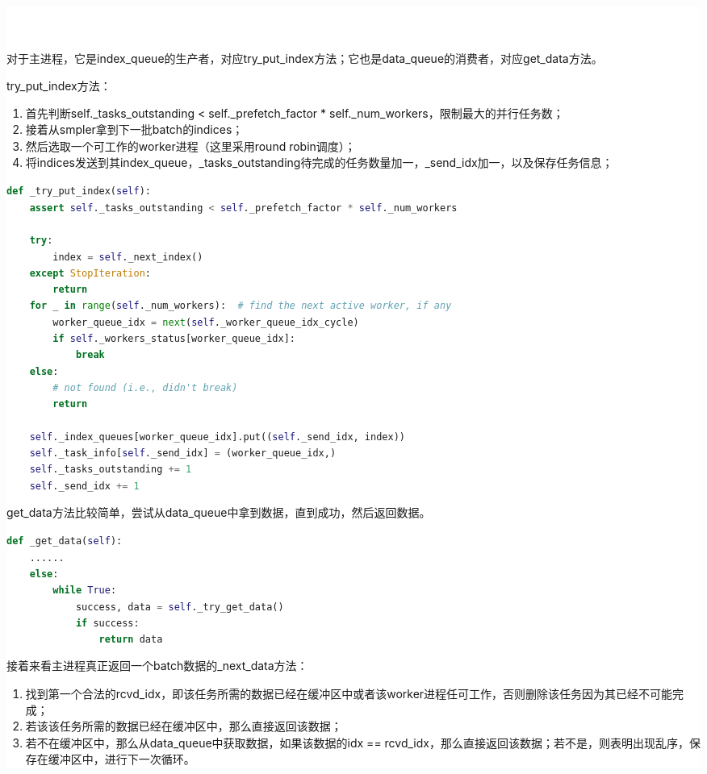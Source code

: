 ```python
        
        
```



对于主进程，它是index_queue的生产者，对应try_put_index方法；它也是data_queue的消费者，对应get_data方法。

try_put_index方法：

1. 首先判断self._tasks_outstanding < self._prefetch_factor * self._num_workers，限制最大的并行任务数；
2. 接着从smpler拿到下一批batch的indices；
3. 然后选取一个可工作的worker进程（这里采用round robin调度）；
4. 将indices发送到其index_queue，_tasks_outstanding待完成的任务数量加一，_send_idx加一，以及保存任务信息；

```python
def _try_put_index(self):
    assert self._tasks_outstanding < self._prefetch_factor * self._num_workers

    try:
        index = self._next_index()
    except StopIteration:
        return
    for _ in range(self._num_workers):  # find the next active worker, if any
        worker_queue_idx = next(self._worker_queue_idx_cycle)
        if self._workers_status[worker_queue_idx]:
            break
    else:
        # not found (i.e., didn't break)
        return

    self._index_queues[worker_queue_idx].put((self._send_idx, index))
    self._task_info[self._send_idx] = (worker_queue_idx,)
    self._tasks_outstanding += 1
    self._send_idx += 1
```

get_data方法比较简单，尝试从data_queue中拿到数据，直到成功，然后返回数据。

```python
def _get_data(self):
    ......
    else:
        while True:
            success, data = self._try_get_data()
            if success:
                return data

```





接着来看主进程真正返回一个batch数据的_next_data方法：

1.  找到第一个合法的rcvd_idx，即该任务所需的数据已经在缓冲区中或者该worker进程任可工作，否则删除该任务因为其已经不可能完成；
2.  若该该任务所需的数据已经在缓冲区中，那么直接返回该数据；
3.  若不在缓冲区中，那么从data_queue中获取数据，如果该数据的idx == rcvd_idx，那么直接返回该数据；若不是，则表明出现乱序，保存在缓冲区中，进行下一次循环。
